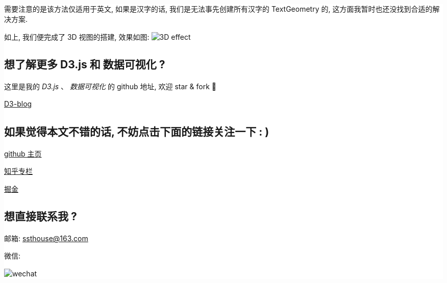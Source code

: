 需要注意的是该方法仅适用于英文, 如果是汉字的话, 我们是无法事先创建所有汉字的 TextGeometry 的, 这方面我暂时也还没找到合适的解决方案.

如上, 我们便完成了 3D 视图的搭建, 效果如图:
![3D effect](https://raw.githubusercontent.com/ssthouse/d3-blog/master/github-visualization/img/3D-effect.gif)

## 想了解更多 D3.js 和 数据可视化 ?

这里是我的 _D3.js_ 、 _数据可视化_ 的 github 地址, 欢迎 star & fork :tada:

[D3-blog](https://github.com/ssthouse/d3-blog)

## 如果觉得本文不错的话, 不妨点击下面的链接关注一下 : )

[github 主页](https://github.com/ssthouse)

[知乎专栏](https://zhuanlan.zhihu.com/c_196857379)

[掘金](https://juejin.im/user/57bc46c8efa631005a891573/posts)

## 想直接联系我 ?

邮箱: ssthouse@163.com

微信:

![wechat](https://github.com/ssthouse/d3-blog/raw/master/img/QR_300px.png)